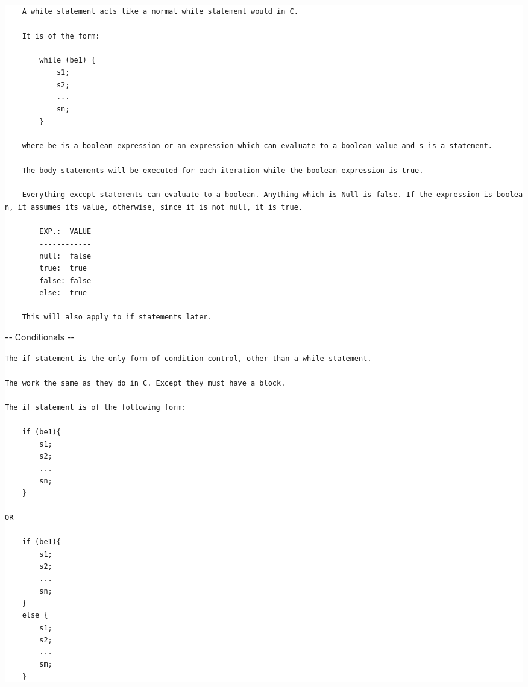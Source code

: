 		A while statement acts like a normal while statement would in C.

		It is of the form:

			while (be1) {
				s1;
				s2;
				...
				sn;
			}

		where be is a boolean expression or an expression which can evaluate to a boolean value and s is a statement.

		The body statements will be executed for each iteration while the boolean expression is true.

		Everything except statements can evaluate to a boolean. Anything which is Null is false. If the expression is boolean, it assumes its value, otherwise, since it is not null, it is true.

			EXP.:  VALUE
			------------
			null:  false
			true:  true
			false: false
			else:  true

		This will also apply to if statements later.


-- Conditionals --

	The if statement is the only form of condition control, other than a while statement.

	The work the same as they do in C. Except they must have a block.

	The if statement is of the following form:

		if (be1){
			s1;
			s2;
			...
			sn;
		}

	OR

		if (be1){
			s1;
			s2;
			...
			sn;
		}
		else {
			s1;
			s2;
			...
			sm;
		}
